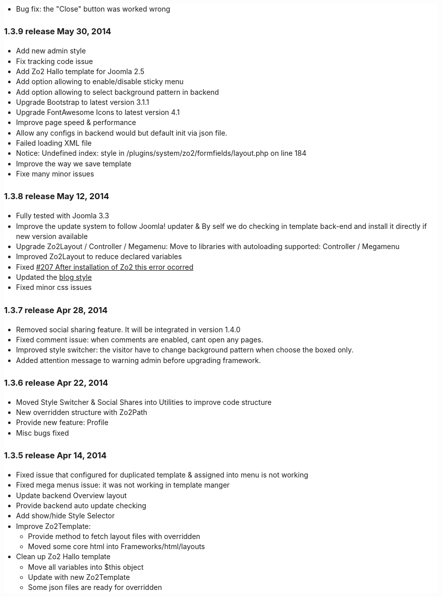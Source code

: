 * Bug fix: the "Close" button was worked wrong

### 1.3.9 release May 30, 2014

* Add new admin style
* Fix tracking code issue
* Add Zo2 Hallo template for Joomla 2.5
* Add option allowing to enable/disable sticky menu
* Add option allowing to select background pattern in backend
* Upgrade Bootstrap to latest version 3.1.1
* Upgrade FontAwesome Icons to latest version 4.1
* Improve page speed & performance
* Allow any configs in backend would but default init via json file.
* Failed loading XML file
* Notice: Undefined index: style in /plugins/system/zo2/formfields/layout.php on line 184
* Improve the way we save template
* Fixe many minor issues

### 1.3.8 release May 12, 2014

* Fully tested with Joomla 3.3
* Improve the update system to follow Joomla! updater & By self we do checking in template back-end and install it directly if new version available
* Upgrade Zo2Layout / Controller / Megamenu: Move to libraries with autoloading supported: Controller / Megamenu
* Improved Zo2Layout to reduce declared variables
* Fixed [#207 After installation of Zo2 this error ocorred](https://github.com/aploss/zo2/issues/207)
* Updated the [blog style](http://demo.zo2framework.org/index.php/en/blog)
* Fixed minor css issues

### 1.3.7 release Apr 28, 2014

* Removed social sharing feature. It will be integrated in version 1.4.0
* Fixed comment issue: when comments are enabled, cant open any pages.
* Improved style switcher: the visitor have to change background pattern when choose the boxed only.
* Added attention message to warning admin before upgrading framework.

### 1.3.6 release Apr 22, 2014

* Moved Style Switcher & Social Shares into Utilities to improve code structure
* New overridden structure with Zo2Path
* Provide new feature: Profile
* Misc bugs fixed

### 1.3.5 release Apr 14, 2014

* Fixed issue that configured for duplicated template & assigned into menu is not working
* Fixed mega menus issue: it was not working in template manger
* Update backend Overview layout
* Provide backend auto update checking
* Add show/hide Style Selector
* Improve Zo2Template:
    + Provide method to fetch layout files with overridden
    + Moved some core html into Frameworks/html/layouts
* Clean up Zo2 Hallo template
    + Move all variables into $this object
    + Update with new Zo2Template
    + Some json files are ready for overridden
